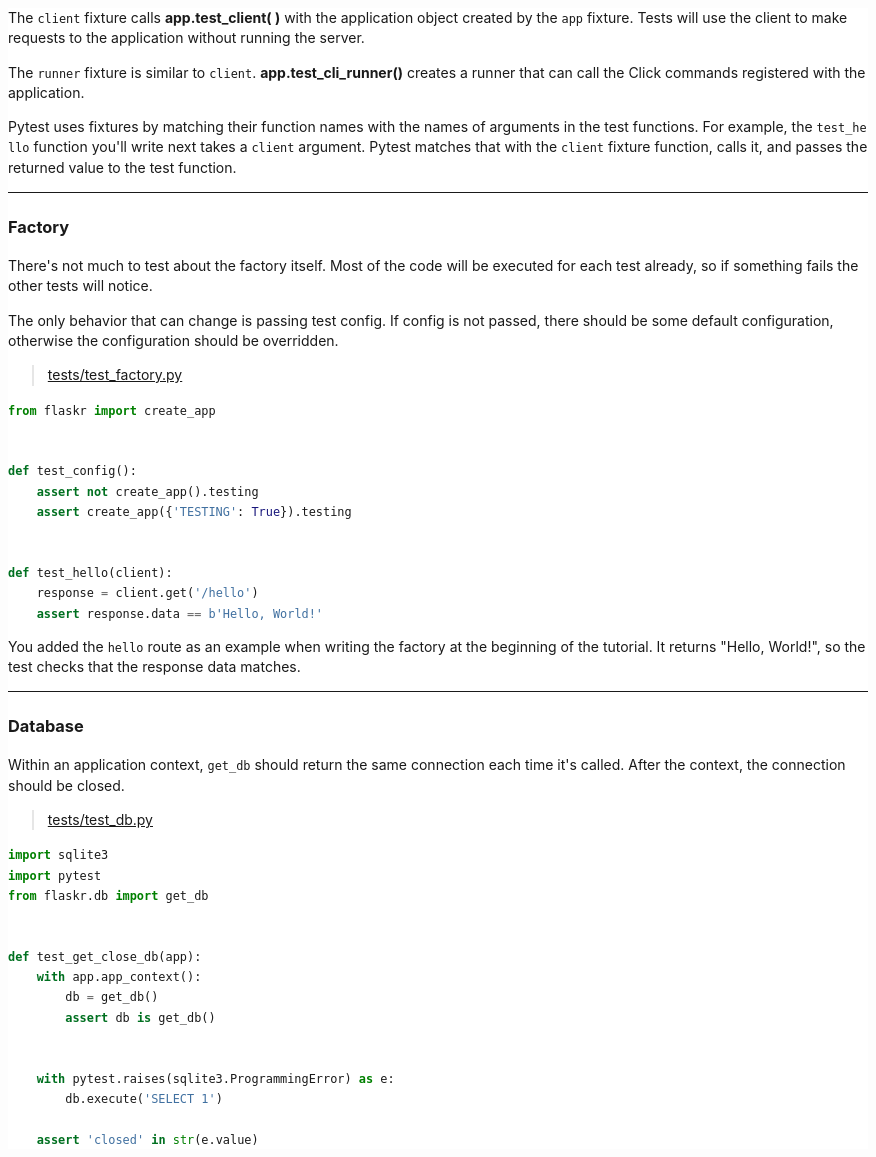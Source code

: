 The `client` fixture calls **app.test_client( )** with the application object created by the `app` fixture. Tests will use the client to make requests to the application without running the server.

The `runner` fixture is similar to `client`. **app.test_cli_runner()** creates a runner that can call the Click commands registered with the application.

Pytest uses fixtures by matching their function names with the names of arguments in the test functions. For example, the `test_hello` function you'll write next takes a `client` argument. Pytest matches that with the `client` fixture function, calls it, and passes the returned value to the test function.

----

### Factory

There's not much to test about the factory itself. Most of the code will be executed for each test already, so if something fails the other tests will notice.

The only behavior that can change is passing test config. If config is not passed, there should be some default configuration, otherwise the configuration should be overridden.

> [tests/test_factory.py](https://github.com/romuro-pauliv/Introduction-to-Flask/blob/main/flask-tutorial/tests/test_factory.py)

```Python
from flaskr import create_app


def test_config():
    assert not create_app().testing
    assert create_app({'TESTING': True}).testing


def test_hello(client):
    response = client.get('/hello')
    assert response.data == b'Hello, World!'
```

You added the `hello` route as an example when writing the factory at the beginning of the tutorial. It returns "Hello, World!", so the test checks that the response data matches.

----

### Database

Within an application context, `get_db` should return the same connection each time it's called. After the context, the connection should be closed.

> [tests/test_db.py](https://github.com/romuro-pauliv/Introduction-to-Flask/blob/main/flask-tutorial/tests/test_db.py)

```Python
import sqlite3
import pytest
from flaskr.db import get_db


def test_get_close_db(app):
    with app.app_context():
        db = get_db()
        assert db is get_db()

    
    with pytest.raises(sqlite3.ProgrammingError) as e:
        db.execute('SELECT 1')

    assert 'closed' in str(e.value)
```
